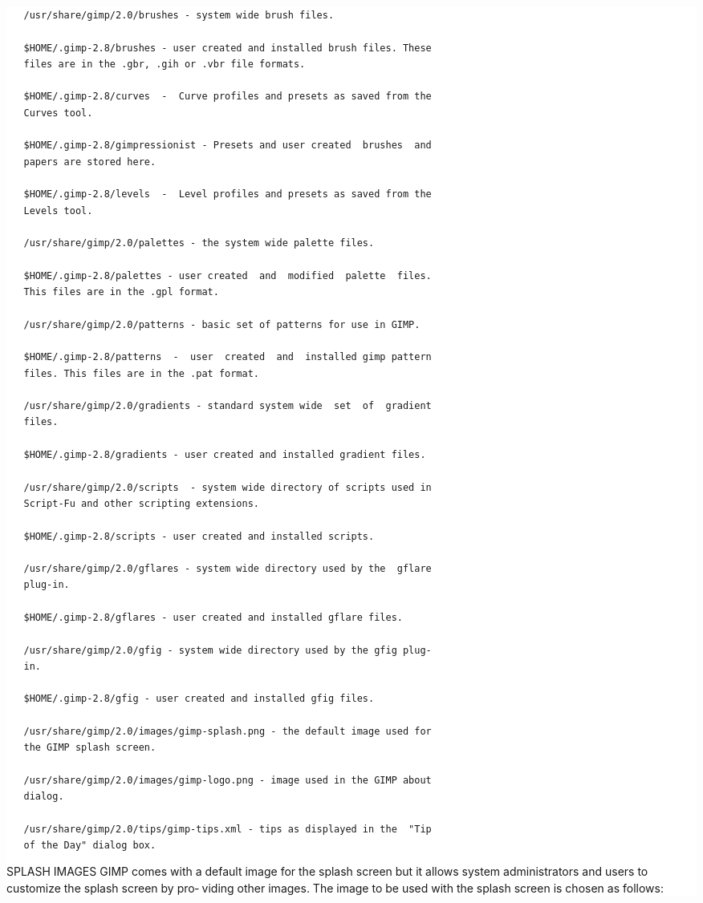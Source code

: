        /usr/share/gimp/2.0/brushes - system wide brush files.

       $HOME/.gimp-2.8/brushes - user created and installed brush files. These
       files are in the .gbr, .gih or .vbr file formats.

       $HOME/.gimp-2.8/curves  -  Curve profiles and presets as saved from the
       Curves tool.

       $HOME/.gimp-2.8/gimpressionist - Presets and user created  brushes  and
       papers are stored here.

       $HOME/.gimp-2.8/levels  -  Level profiles and presets as saved from the
       Levels tool.

       /usr/share/gimp/2.0/palettes - the system wide palette files.

       $HOME/.gimp-2.8/palettes - user created  and  modified  palette  files.
       This files are in the .gpl format.

       /usr/share/gimp/2.0/patterns - basic set of patterns for use in GIMP.

       $HOME/.gimp-2.8/patterns  -  user  created  and  installed gimp pattern
       files. This files are in the .pat format.

       /usr/share/gimp/2.0/gradients - standard system wide  set  of  gradient
       files.

       $HOME/.gimp-2.8/gradients - user created and installed gradient files.

       /usr/share/gimp/2.0/scripts  - system wide directory of scripts used in
       Script-Fu and other scripting extensions.

       $HOME/.gimp-2.8/scripts - user created and installed scripts.

       /usr/share/gimp/2.0/gflares - system wide directory used by the  gflare
       plug-in.

       $HOME/.gimp-2.8/gflares - user created and installed gflare files.

       /usr/share/gimp/2.0/gfig - system wide directory used by the gfig plug-
       in.

       $HOME/.gimp-2.8/gfig - user created and installed gfig files.

       /usr/share/gimp/2.0/images/gimp-splash.png - the default image used for
       the GIMP splash screen.

       /usr/share/gimp/2.0/images/gimp-logo.png - image used in the GIMP about
       dialog.

       /usr/share/gimp/2.0/tips/gimp-tips.xml - tips as displayed in the  "Tip
       of the Day" dialog box.



SPLASH IMAGES
       GIMP  comes  with  a  default image for the splash screen but it allows
       system administrators and users to customize the splash screen by  pro‐
       viding  other  images.  The  image to be used with the splash screen is
       chosen as follows:
